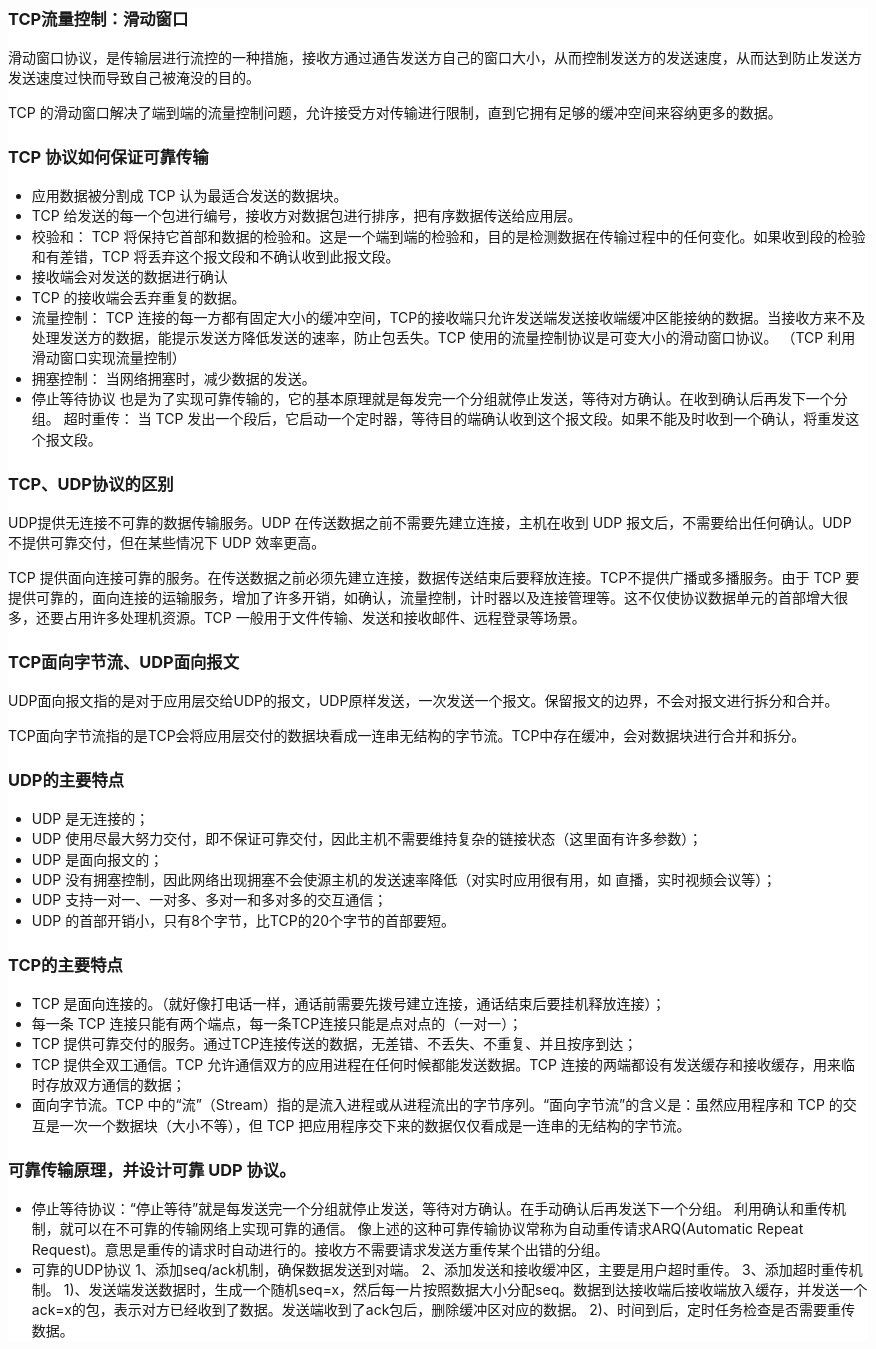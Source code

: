 ### TCP流量控制：滑动窗口

滑动窗口协议，是传输层进行流控的一种措施，接收方通过通告发送方自己的窗口大小，从而控制发送方的发送速度，从而达到防止发送方发送速度过快而导致自己被淹没的目的。

TCP 的滑动窗口解决了端到端的流量控制问题，允许接受方对传输进行限制，直到它拥有足够的缓冲空间来容纳更多的数据。

### TCP 协议如何保证可靠传输

+ 应用数据被分割成 TCP 认为最适合发送的数据块。
+ TCP 给发送的每一个包进行编号，接收方对数据包进行排序，把有序数据传送给应用层。
+ 校验和： TCP 将保持它首部和数据的检验和。这是一个端到端的检验和，目的是检测数据在传输过程中的任何变化。如果收到段的检验和有差错，TCP 将丢弃这个报文段和不确认收到此报文段。
+ 接收端会对发送的数据进行确认
+ TCP 的接收端会丢弃重复的数据。
+ 流量控制： TCP 连接的每一方都有固定大小的缓冲空间，TCP的接收端只允许发送端发送接收端缓冲区能接纳的数据。当接收方来不及处理发送方的数据，能提示发送方降低发送的速率，防止包丢失。TCP 使用的流量控制协议是可变大小的滑动窗口协议。 （TCP 利用滑动窗口实现流量控制）
+ 拥塞控制： 当网络拥塞时，减少数据的发送。
+ 停止等待协议 也是为了实现可靠传输的，它的基本原理就是每发完一个分组就停止发送，等待对方确认。在收到确认后再发下一个分组。 超时重传： 当 TCP 发出一个段后，它启动一个定时器，等待目的端确认收到这个报文段。如果不能及时收到一个确认，将重发这个报文段。

### TCP、UDP协议的区别

UDP提供无连接不可靠的数据传输服务。UDP 在传送数据之前不需要先建立连接，主机在收到 UDP 报文后，不需要给出任何确认。UDP 不提供可靠交付，但在某些情况下 UDP 效率更高。

TCP 提供面向连接可靠的服务。在传送数据之前必须先建立连接，数据传送结束后要释放连接。TCP不提供广播或多播服务。由于 TCP 要提供可靠的，面向连接的运输服务，增加了许多开销，如确认，流量控制，计时器以及连接管理等。这不仅使协议数据单元的首部增大很多，还要占用许多处理机资源。TCP 一般用于文件传输、发送和接收邮件、远程登录等场景。

### TCP面向字节流、UDP面向报文

UDP面向报文指的是对于应用层交给UDP的报文，UDP原样发送，一次发送一个报文。保留报文的边界，不会对报文进行拆分和合并。

TCP面向字节流指的是TCP会将应用层交付的数据块看成一连串无结构的字节流。TCP中存在缓冲，会对数据块进行合并和拆分。

### UDP的主要特点

+ UDP 是无连接的；
+ UDP 使用尽最大努力交付，即不保证可靠交付，因此主机不需要维持复杂的链接状态（这里面有许多参数）；
+ UDP 是面向报文的；
+ UDP 没有拥塞控制，因此网络出现拥塞不会使源主机的发送速率降低（对实时应用很有用，如 直播，实时视频会议等）；
+ UDP 支持一对一、一对多、多对一和多对多的交互通信；
+ UDP 的首部开销小，只有8个字节，比TCP的20个字节的首部要短。

### TCP的主要特点

+ TCP 是面向连接的。（就好像打电话一样，通话前需要先拨号建立连接，通话结束后要挂机释放连接）；
+ 每一条 TCP 连接只能有两个端点，每一条TCP连接只能是点对点的（一对一）；
+ TCP 提供可靠交付的服务。通过TCP连接传送的数据，无差错、不丢失、不重复、并且按序到达；
+ TCP 提供全双工通信。TCP 允许通信双方的应用进程在任何时候都能发送数据。TCP 连接的两端都设有发送缓存和接收缓存，用来临时存放双方通信的数据；
+ 面向字节流。TCP 中的“流”（Stream）指的是流入进程或从进程流出的字节序列。“面向字节流”的含义是：虽然应用程序和 TCP 的交互是一次一个数据块（大小不等），但 TCP 把应用程序交下来的数据仅仅看成是一连串的无结构的字节流。

### 可靠传输原理，并设计可靠 UDP 协议。

+ 停止等待协议：“停止等待”就是每发送完一个分组就停止发送，等待对方确认。在手动确认后再发送下一个分组。
  利用确认和重传机制，就可以在不可靠的传输网络上实现可靠的通信。 
  像上述的这种可靠传输协议常称为自动重传请求ARQ(Automatic Repeat Request)。意思是重传的请求时自动进行的。接收方不需要请求发送方重传某个出错的分组。
+ 可靠的UDP协议
  1、添加seq/ack机制，确保数据发送到对端。
  2、添加发送和接收缓冲区，主要是用户超时重传。
  3、添加超时重传机制。
  1)、发送端发送数据时，生成一个随机seq=x，然后每一片按照数据大小分配seq。数据到达接收端后接收端放入缓存，并发送一个ack=x的包，表示对方已经收到了数据。发送端收到了ack包后，删除缓冲区对应的数据。
  2)、时间到后，定时任务检查是否需要重传数据。
